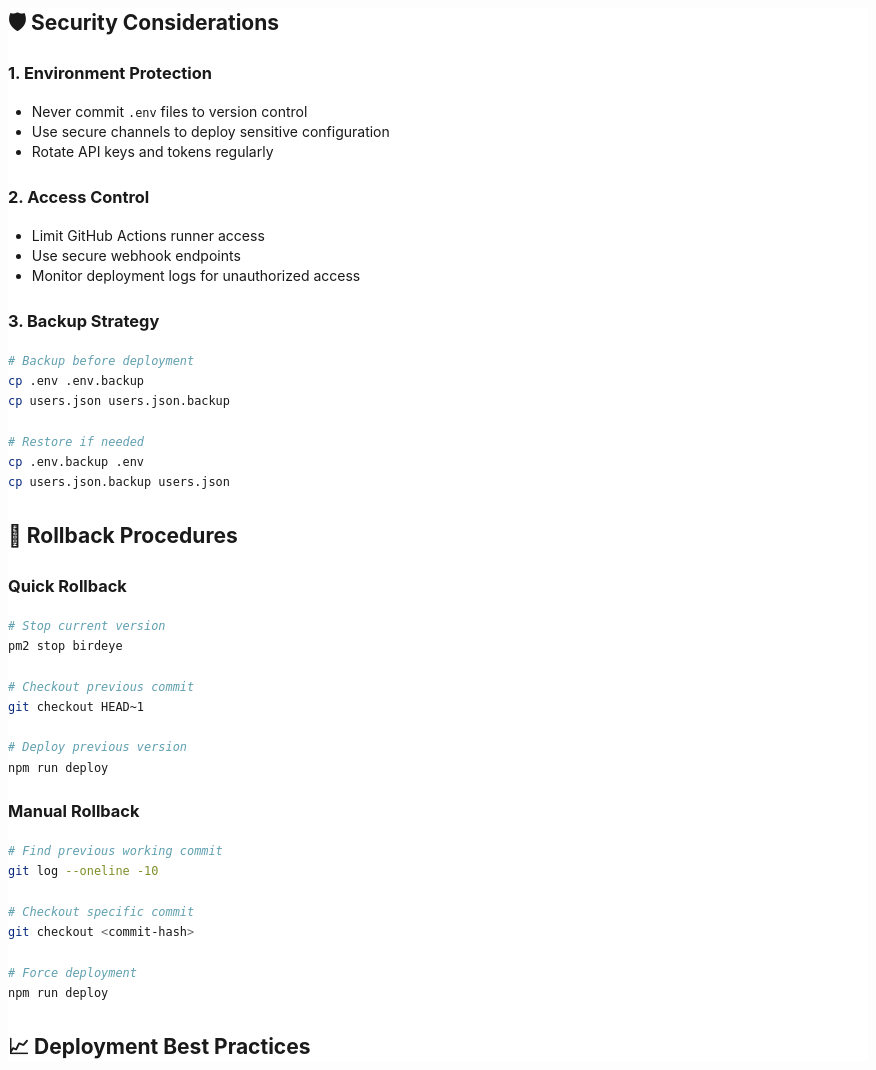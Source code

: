 ## 🛡️ Security Considerations

### 1. Environment Protection
- Never commit `.env` files to version control
- Use secure channels to deploy sensitive configuration
- Rotate API keys and tokens regularly

### 2. Access Control
- Limit GitHub Actions runner access
- Use secure webhook endpoints
- Monitor deployment logs for unauthorized access

### 3. Backup Strategy
```bash
# Backup before deployment
cp .env .env.backup
cp users.json users.json.backup

# Restore if needed
cp .env.backup .env
cp users.json.backup users.json
```

## 🔄 Rollback Procedures

### Quick Rollback
```bash
# Stop current version
pm2 stop birdeye

# Checkout previous commit
git checkout HEAD~1

# Deploy previous version
npm run deploy
```

### Manual Rollback
```bash
# Find previous working commit
git log --oneline -10

# Checkout specific commit
git checkout <commit-hash>

# Force deployment
npm run deploy
```

## 📈 Deployment Best Practices
